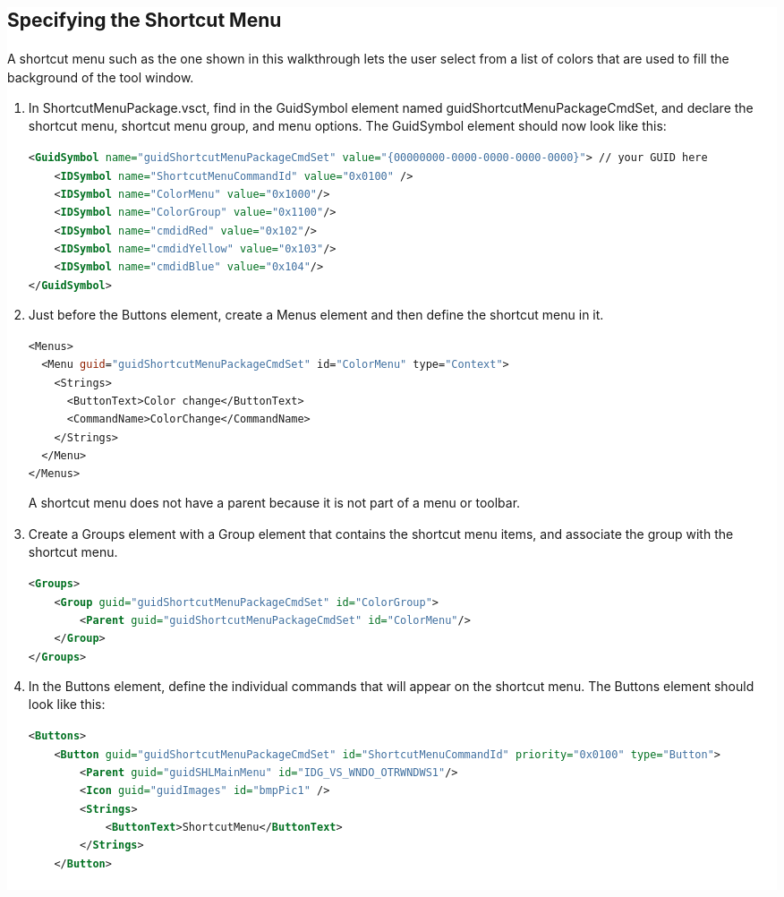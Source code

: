 ## Specifying the Shortcut Menu  
 A shortcut menu such as the one shown in this walkthrough lets the user select from a list of colors that are used to fill the background of the tool window.  
  
1. In ShortcutMenuPackage.vsct, find in the GuidSymbol element named guidShortcutMenuPackageCmdSet, and declare the shortcut menu, shortcut menu group, and menu options. The GuidSymbol element should now look like this:  
  
    ```xml  
    <GuidSymbol name="guidShortcutMenuPackageCmdSet" value="{00000000-0000-0000-0000-0000}"> // your GUID here  
        <IDSymbol name="ShortcutMenuCommandId" value="0x0100" />  
        <IDSymbol name="ColorMenu" value="0x1000"/>  
        <IDSymbol name="ColorGroup" value="0x1100"/>  
        <IDSymbol name="cmdidRed" value="0x102"/>  
        <IDSymbol name="cmdidYellow" value="0x103"/>  
        <IDSymbol name="cmdidBlue" value="0x104"/>  
    </GuidSymbol>  
    ```  
  
2. Just before the Buttons element, create a Menus element and then define the shortcut menu in it.  
  
    ```vb  
    <Menus>  
      <Menu guid="guidShortcutMenuPackageCmdSet" id="ColorMenu" type="Context">  
        <Strings>  
          <ButtonText>Color change</ButtonText>  
          <CommandName>ColorChange</CommandName>  
        </Strings>  
      </Menu>  
    </Menus>  
    ```  
  
     A shortcut menu does not have a parent because it is not part of a menu or toolbar.  
  
3. Create a Groups element with a Group element that contains the shortcut menu items, and associate the group with the shortcut menu.  
  
    ```xml  
    <Groups>  
        <Group guid="guidShortcutMenuPackageCmdSet" id="ColorGroup">  
            <Parent guid="guidShortcutMenuPackageCmdSet" id="ColorMenu"/>  
        </Group>  
    </Groups>  
    ```  
  
4. In the Buttons element, define the individual commands that will appear on the shortcut menu. The Buttons element should look like this:  
  
    ```xml  
    <Buttons>  
        <Button guid="guidShortcutMenuPackageCmdSet" id="ShortcutMenuCommandId" priority="0x0100" type="Button">  
            <Parent guid="guidSHLMainMenu" id="IDG_VS_WNDO_OTRWNDWS1"/>  
            <Icon guid="guidImages" id="bmpPic1" />  
            <Strings>  
                <ButtonText>ShortcutMenu</ButtonText>  
            </Strings>  
        </Button>  
  